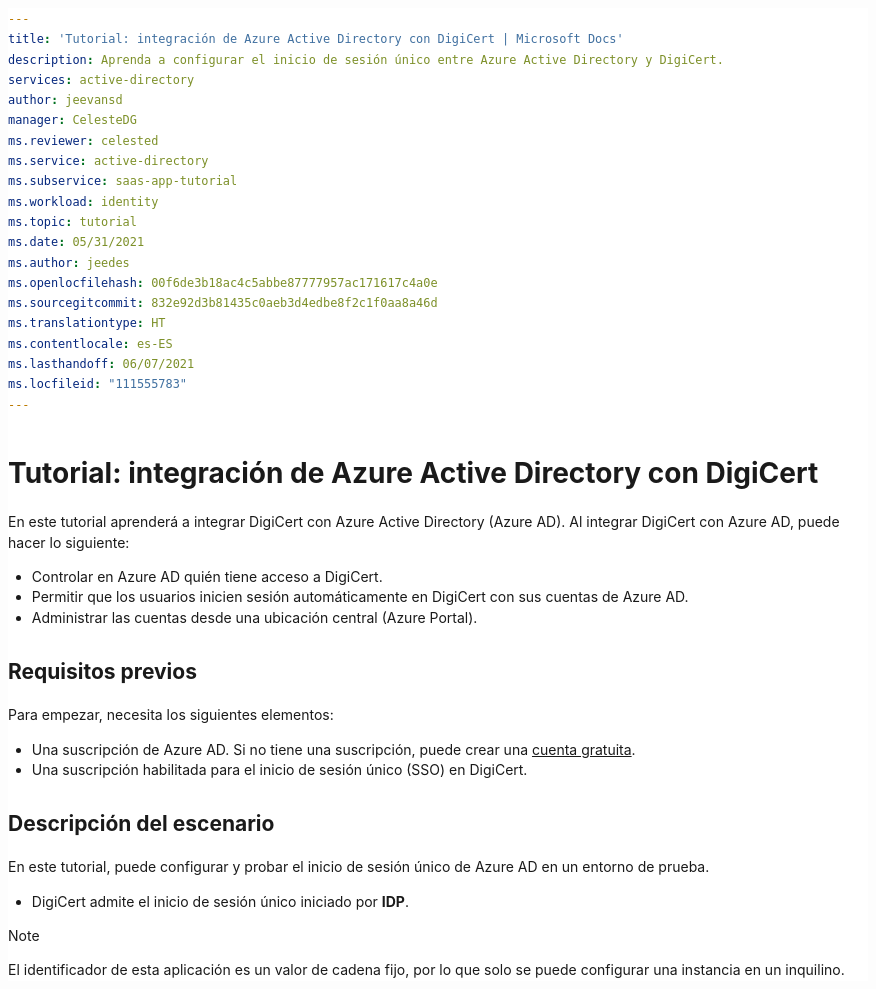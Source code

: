 ```yaml
---
title: 'Tutorial: integración de Azure Active Directory con DigiCert | Microsoft Docs'
description: Aprenda a configurar el inicio de sesión único entre Azure Active Directory y DigiCert.
services: active-directory
author: jeevansd
manager: CelesteDG
ms.reviewer: celested
ms.service: active-directory
ms.subservice: saas-app-tutorial
ms.workload: identity
ms.topic: tutorial
ms.date: 05/31/2021
ms.author: jeedes
ms.openlocfilehash: 00f6de3b18ac4c5abbe87777957ac171617c4a0e
ms.sourcegitcommit: 832e92d3b81435c0aeb3d4edbe8f2c1f0aa8a46d
ms.translationtype: HT
ms.contentlocale: es-ES
ms.lasthandoff: 06/07/2021
ms.locfileid: "111555783"
---
```

# <a name="tutorial-azure-active-directory-integration-with-digicert"></a>Tutorial: integración de Azure Active Directory con DigiCert

En este tutorial aprenderá a integrar DigiCert con Azure Active Directory (Azure AD). Al integrar DigiCert con Azure AD, puede hacer lo siguiente:

* Controlar en Azure AD quién tiene acceso a DigiCert.
* Permitir que los usuarios inicien sesión automáticamente en DigiCert con sus cuentas de Azure AD.
* Administrar las cuentas desde una ubicación central (Azure Portal).

## <a name="prerequisites"></a>Requisitos previos

Para empezar, necesita los siguientes elementos:

* Una suscripción de Azure AD. Si no tiene una suscripción, puede crear una [cuenta gratuita](https://azure.microsoft.com/free/).
* Una suscripción habilitada para el inicio de sesión único (SSO) en DigiCert.

## <a name="scenario-description"></a>Descripción del escenario

En este tutorial, puede configurar y probar el inicio de sesión único de Azure AD en un entorno de prueba.

* DigiCert admite el inicio de sesión único iniciado por **IDP**.

> [!NOTE]
> El identificador de esta aplicación es un valor de cadena fijo, por lo que solo se puede configurar una instancia en un inquilino.
